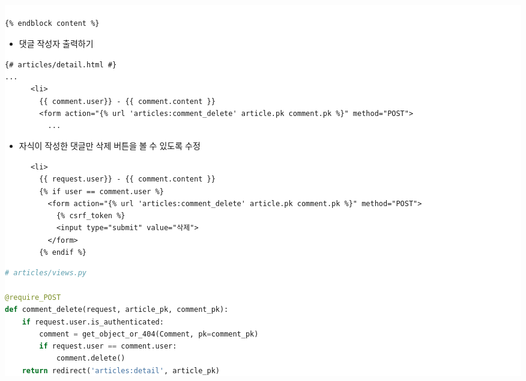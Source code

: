 ```django
	
{% endblock content %}
```

- 댓글 작성자 출력하기

```django
{# articles/detail.html #}
...
      <li>
        {{ comment.user}} - {{ comment.content }}
        <form action="{% url 'articles:comment_delete' article.pk comment.pk %}" method="POST">
          ...
```

- 자식이 작성한 댓글만 삭제 버튼을 볼 수 있도록 수정

```django
      <li>
        {{ request.user}} - {{ comment.content }}
        {% if user == comment.user %}
          <form action="{% url 'articles:comment_delete' article.pk comment.pk %}" method="POST">
            {% csrf_token %}
            <input type="submit" value="삭제">
          </form>
        {% endif %}
```

```python
# articles/views.py

@require_POST
def comment_delete(request, article_pk, comment_pk):
    if request.user.is_authenticated:
        comment = get_object_or_404(Comment, pk=comment_pk)
        if request.user == comment.user:
            comment.delete()
    return redirect('articles:detail', article_pk)
```

